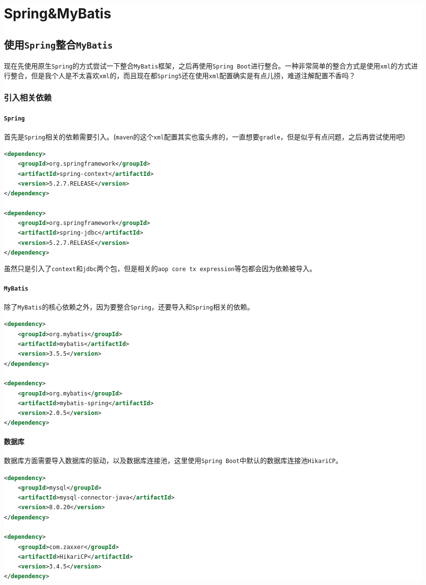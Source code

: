 # Spring&MyBatis

## 使用`Spring`整合`MyBatis`

现在先使用原生`Spring`的方式尝试一下整合`MyBatis`框架，之后再使用`Spring Boot`进行整合。一种非常简单的整合方式是使用`xml`的方式进行整合，但是我个人是不太喜欢`xml`的，而且现在都`Spring5`还在使用`xml`配置确实是有点儿捞，难道注解配置不香吗？

### 引入相关依赖

#### `Spring`

首先是`Spring`相关的依赖需要引入。(`maven`的这个`xml`配置其实也蛮头疼的，一直想要`gradle`，但是似乎有点问题，之后再尝试使用吧)

```xml
<dependency>
    <groupId>org.springframework</groupId>
    <artifactId>spring-context</artifactId>
    <version>5.2.7.RELEASE</version>
</dependency>

<dependency>
    <groupId>org.springframework</groupId>
    <artifactId>spring-jdbc</artifactId>
    <version>5.2.7.RELEASE</version>
</dependency>
```

虽然只是引入了`context`和`jdbc`两个包，但是相关的`aop core tx expression`等包都会因为依赖被导入。

#### `MyBatis`

除了`MyBatis`的核心依赖之外，因为要整合`Spring`，还要导入和`Spring`相关的依赖。

```xml
<dependency>
    <groupId>org.mybatis</groupId>
    <artifactId>mybatis</artifactId>
    <version>3.5.5</version>
</dependency>

<dependency>
    <groupId>org.mybatis</groupId>
    <artifactId>mybatis-spring</artifactId>
    <version>2.0.5</version>
</dependency>
```

#### 数据库

数据库方面需要导入数据库的驱动，以及数据库连接池，这里使用`Spring Boot`中默认的数据库连接池`HikariCP`。

```xml
<dependency>
    <groupId>mysql</groupId>
    <artifactId>mysql-connector-java</artifactId>
    <version>8.0.20</version>
</dependency>

<dependency>
    <groupId>com.zaxxer</groupId>
    <artifactId>HikariCP</artifactId>
    <version>3.4.5</version>
</dependency>
```
